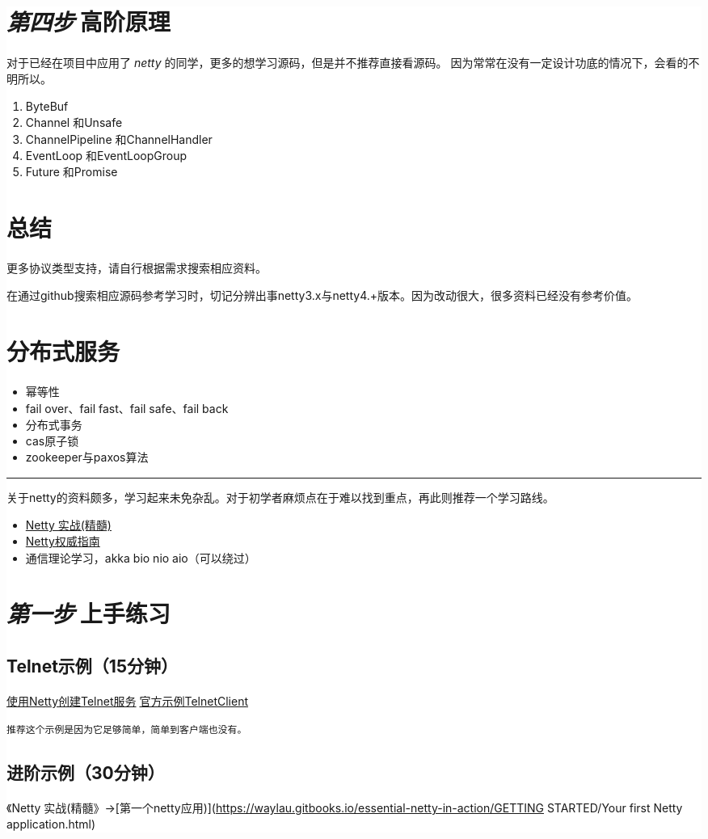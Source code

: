 # *第四步* 高阶原理

对于已经在项目中应用了 *netty* 的同学，更多的想学习源码，但是并不推荐直接看源码。
因为常常在没有一定设计功底的情况下，会看的不明所以。

1. ByteBuf
2. Channel 和Unsafe
3. ChannelPipeline 和ChannelHandler
4. EventLoop 和EventLoopGroup
5. Future 和Promise

# 总结

更多协议类型支持，请自行根据需求搜索相应资料。

在通过github搜索相应源码参考学习时，切记分辨出事netty3.x与netty4.+版本。因为改动很大，很多资料已经没有参考价值。

# 分布式服务

- 幂等性
- fail over、fail fast、fail safe、fail back
- 分布式事务
- cas原子锁
- zookeeper与paxos算法





-------

关于netty的资料颇多，学习起来未免杂乱。对于初学者麻烦点在于难以找到重点，再此则推荐一个学习路线。

- [Netty 实战(精髓)](https://waylau.gitbooks.io/essential-netty-in-action/)
- [Netty权威指南](http://item.jd.com/11681556.html)
- 通信理论学习，akka bio nio aio（可以绕过）

# *第一步* 上手练习

## Telnet示例（15分钟）

[使用Netty创建Telnet服务](http://www.jianshu.com/p/5dcbc0456376)
[官方示例TelnetClient](https://netty.io/4.0/xref/io/netty/example/telnet/TelnetClient.html)

```
推荐这个示例是因为它足够简单，简单到客户端也没有。
```

## 进阶示例（30分钟）

《Netty 实战(精髓》->[第一个netty应用)](https://waylau.gitbooks.io/essential-netty-in-action/GETTING STARTED/Your first Netty application.html)
